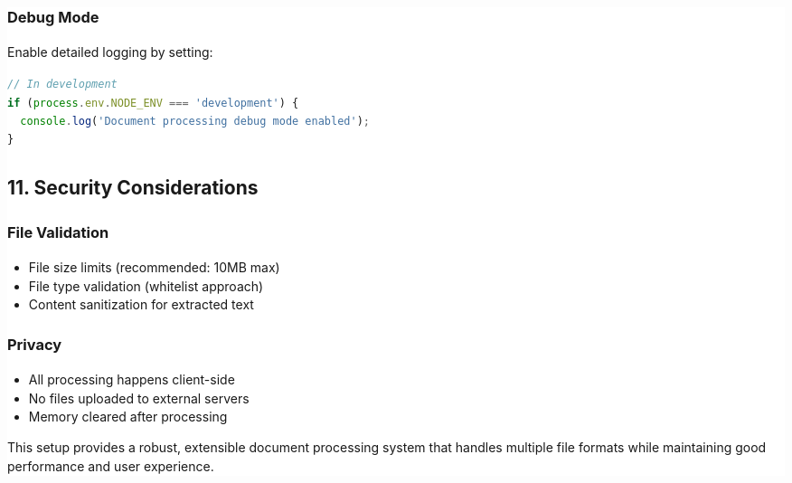 ### Debug Mode
Enable detailed logging by setting:
```typescript
// In development
if (process.env.NODE_ENV === 'development') {
  console.log('Document processing debug mode enabled');
}
```

## 11. Security Considerations

### File Validation
- File size limits (recommended: 10MB max)
- File type validation (whitelist approach)
- Content sanitization for extracted text

### Privacy
- All processing happens client-side
- No files uploaded to external servers
- Memory cleared after processing

This setup provides a robust, extensible document processing system that handles multiple file formats while maintaining good performance and user experience.